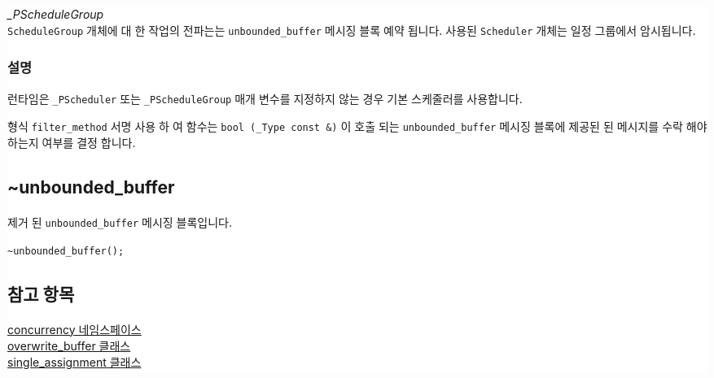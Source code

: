 *_PScheduleGroup*<br/>
`ScheduleGroup` 개체에 대 한 작업의 전파는는 `unbounded_buffer` 메시징 블록 예약 됩니다. 사용된 `Scheduler` 개체는 일정 그룹에서 암시됩니다.

### <a name="remarks"></a>설명

런타임은 `_PScheduler` 또는 `_PScheduleGroup` 매개 변수를 지정하지 않는 경우 기본 스케줄러를 사용합니다.

형식 `filter_method` 서명 사용 하 여 함수는 `bool (_Type const &)` 이 호출 되는 `unbounded_buffer` 메시징 블록에 제공된 된 메시지를 수락 해야 하는지 여부를 결정 합니다.

##  <a name="dtor"></a> ~unbounded_buffer

제거 된 `unbounded_buffer` 메시징 블록입니다.

```
~unbounded_buffer();
```

## <a name="see-also"></a>참고 항목

[concurrency 네임스페이스](concurrency-namespace.md)<br/>
[overwrite_buffer 클래스](overwrite-buffer-class.md)<br/>
[single_assignment 클래스](single-assignment-class.md)


